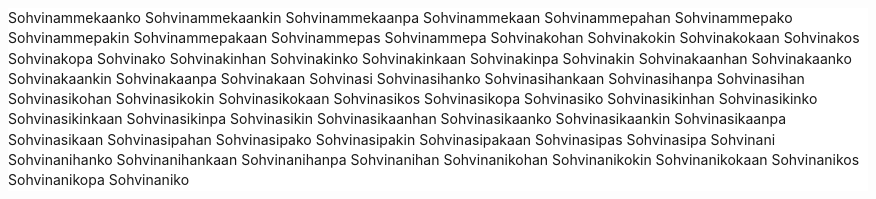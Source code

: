 Sohvinammekaanko
Sohvinammekaankin
Sohvinammekaanpa
Sohvinammekaan
Sohvinammepahan
Sohvinammepako
Sohvinammepakin
Sohvinammepakaan
Sohvinammepas
Sohvinammepa
Sohvinakohan
Sohvinakokin
Sohvinakokaan
Sohvinakos
Sohvinakopa
Sohvinako
Sohvinakinhan
Sohvinakinko
Sohvinakinkaan
Sohvinakinpa
Sohvinakin
Sohvinakaanhan
Sohvinakaanko
Sohvinakaankin
Sohvinakaanpa
Sohvinakaan
Sohvinasi
Sohvinasihanko
Sohvinasihankaan
Sohvinasihanpa
Sohvinasihan
Sohvinasikohan
Sohvinasikokin
Sohvinasikokaan
Sohvinasikos
Sohvinasikopa
Sohvinasiko
Sohvinasikinhan
Sohvinasikinko
Sohvinasikinkaan
Sohvinasikinpa
Sohvinasikin
Sohvinasikaanhan
Sohvinasikaanko
Sohvinasikaankin
Sohvinasikaanpa
Sohvinasikaan
Sohvinasipahan
Sohvinasipako
Sohvinasipakin
Sohvinasipakaan
Sohvinasipas
Sohvinasipa
Sohvinani
Sohvinanihanko
Sohvinanihankaan
Sohvinanihanpa
Sohvinanihan
Sohvinanikohan
Sohvinanikokin
Sohvinanikokaan
Sohvinanikos
Sohvinanikopa
Sohvinaniko
